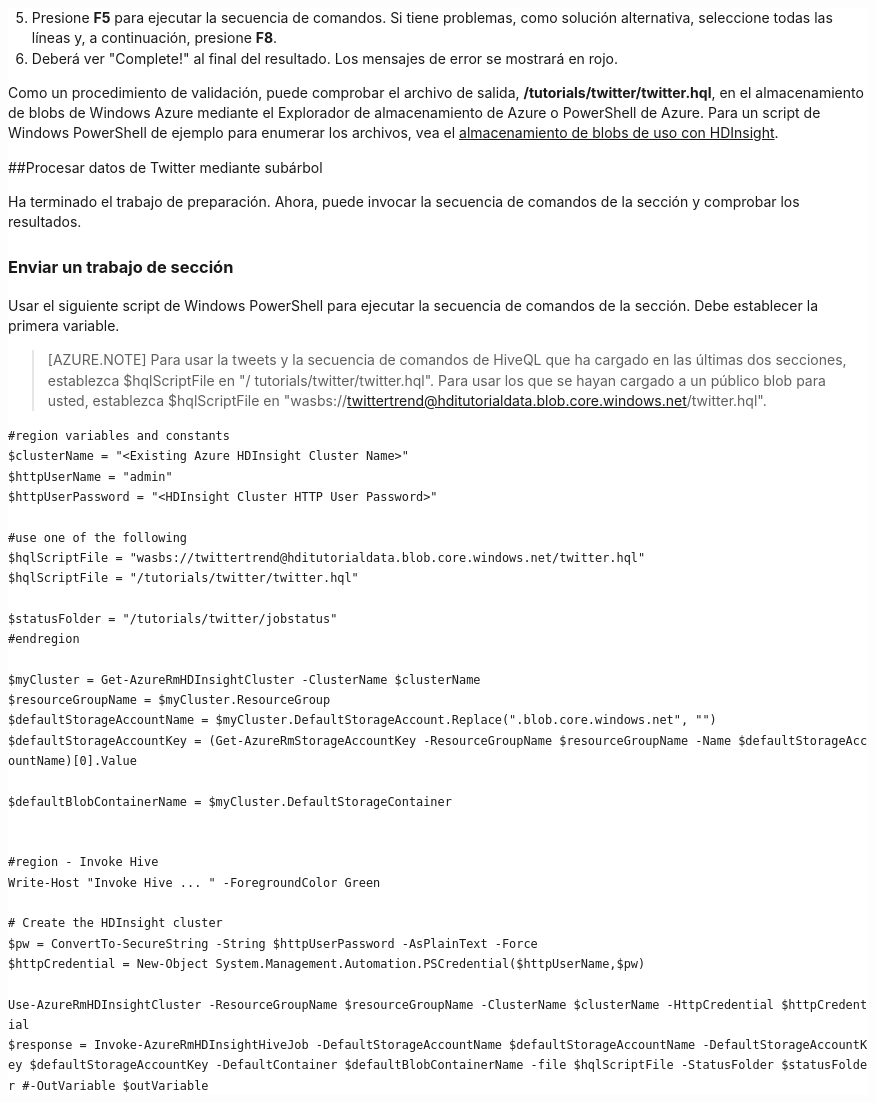 5. Presione **F5** para ejecutar la secuencia de comandos. Si tiene problemas, como solución alternativa, seleccione todas las líneas y, a continuación, presione **F8**.
6. Deberá ver "Complete!" al final del resultado. Los mensajes de error se mostrará en rojo.

Como un procedimiento de validación, puede comprobar el archivo de salida, **/tutorials/twitter/twitter.hql**, en el almacenamiento de blobs de Windows Azure mediante el Explorador de almacenamiento de Azure o PowerShell de Azure. Para un script de Windows PowerShell de ejemplo para enumerar los archivos, vea el [almacenamiento de blobs de uso con HDInsight][hdinsight-storage-powershell].  


##<a name="process-twitter-data-by-using-hive"></a>Procesar datos de Twitter mediante subárbol

Ha terminado el trabajo de preparación. Ahora, puede invocar la secuencia de comandos de la sección y comprobar los resultados.

### <a name="submit-a-hive-job"></a>Enviar un trabajo de sección

Usar el siguiente script de Windows PowerShell para ejecutar la secuencia de comandos de la sección. Debe establecer la primera variable.

>[AZURE.NOTE] Para usar la tweets y la secuencia de comandos de HiveQL que ha cargado en las últimas dos secciones, establezca $hqlScriptFile en "/ tutorials/twitter/twitter.hql". Para usar los que se hayan cargado a un público blob para usted, establezca $hqlScriptFile en "wasbs://twittertrend@hditutorialdata.blob.core.windows.net/twitter.hql".

    #region variables and constants
    $clusterName = "<Existing Azure HDInsight Cluster Name>"
    $httpUserName = "admin"
    $httpUserPassword = "<HDInsight Cluster HTTP User Password>"
    
    #use one of the following
    $hqlScriptFile = "wasbs://twittertrend@hditutorialdata.blob.core.windows.net/twitter.hql"
    $hqlScriptFile = "/tutorials/twitter/twitter.hql"
    
    $statusFolder = "/tutorials/twitter/jobstatus"
    #endregion
    
    $myCluster = Get-AzureRmHDInsightCluster -ClusterName $clusterName
    $resourceGroupName = $myCluster.ResourceGroup
    $defaultStorageAccountName = $myCluster.DefaultStorageAccount.Replace(".blob.core.windows.net", "")
    $defaultStorageAccountKey = (Get-AzureRmStorageAccountKey -ResourceGroupName $resourceGroupName -Name $defaultStorageAccountName)[0].Value
    
    $defaultBlobContainerName = $myCluster.DefaultStorageContainer
    
    
    #region - Invoke Hive
    Write-Host "Invoke Hive ... " -ForegroundColor Green
    
    # Create the HDInsight cluster
    $pw = ConvertTo-SecureString -String $httpUserPassword -AsPlainText -Force
    $httpCredential = New-Object System.Management.Automation.PSCredential($httpUserName,$pw)
    
    Use-AzureRmHDInsightCluster -ResourceGroupName $resourceGroupName -ClusterName $clusterName -HttpCredential $httpCredential 
    $response = Invoke-AzureRmHDInsightHiveJob -DefaultStorageAccountName $defaultStorageAccountName -DefaultStorageAccountKey $defaultStorageAccountKey -DefaultContainer $defaultBlobContainerName -file $hqlScriptFile -StatusFolder $statusFolder #-OutVariable $outVariable
    

[curl]: http://curl.haxx.se
[curl-download]: http://curl.haxx.se/download.html
[apache-hive-tutorial]: https://cwiki.apache.org/confluence/display/Hive/Tutorial
[twitter-streaming-api]: https://dev.twitter.com/docs/streaming-apis
[twitter-statuses-filter]: https://dev.twitter.com/docs/api/1.1/post/statuses/filter
[powershell-start]: http://technet.microsoft.com/library/hh847889.aspx
[powershell-install]: powershell-install-configure.md
[powershell-script]: http://technet.microsoft.com/library/ee176961.aspx
[hdinsight-provision]: hdinsight-provision-clusters.md
[hdinsight-get-started]: hdinsight-hadoop-linux-tutorial-get-started.md
[hdinsight-storage-powershell]: ../hdinsight-hadoop-use-blob-storage.md#powershell
[hdinsight-analyze-flight-delay-data]: hdinsight-analyze-flight-delay-data.md
[hdinsight-storage]: ../hdinsight-hadoop-use-blob-storage.md
[hdinsight-use-sqoop]: hdinsight-use-sqoop.md
[hdinsight-power-query]: hdinsight-connect-excel-power-query.md
[hdinsight-hive-odbc]: hdinsight-connect-excel-hive-odbc-driver.md
[hdinsight-hbase-twitter-sentiment]: hdinsight-hbase-analyze-twitter-sentiment.md
